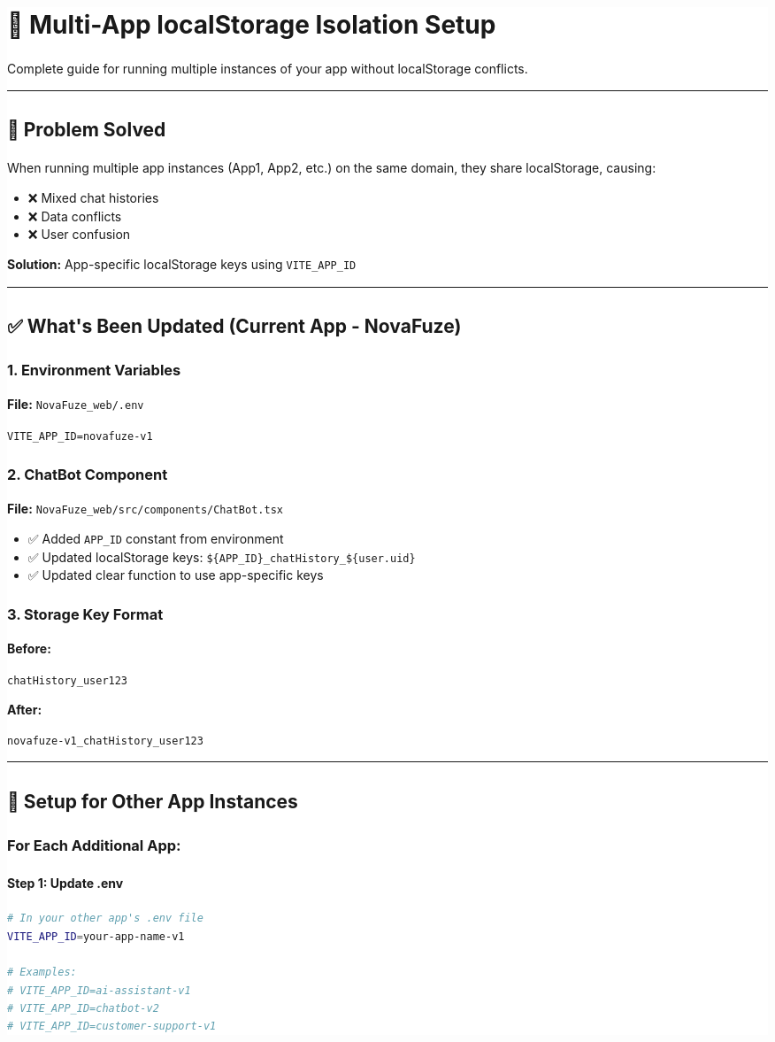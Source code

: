 # 🔄 Multi-App localStorage Isolation Setup

Complete guide for running multiple instances of your app without localStorage conflicts.

---

## 🎯 Problem Solved

When running multiple app instances (App1, App2, etc.) on the same domain, they share localStorage, causing:
- ❌ Mixed chat histories
- ❌ Data conflicts
- ❌ User confusion

**Solution:** App-specific localStorage keys using `VITE_APP_ID`

---

## ✅ What's Been Updated (Current App - NovaFuze)

### 1. Environment Variables
**File:** `NovaFuze_web/.env`
```env
VITE_APP_ID=novafuze-v1
```

### 2. ChatBot Component
**File:** `NovaFuze_web/src/components/ChatBot.tsx`
- ✅ Added `APP_ID` constant from environment
- ✅ Updated localStorage keys: `${APP_ID}_chatHistory_${user.uid}`
- ✅ Updated clear function to use app-specific keys

### 3. Storage Key Format
**Before:**
```
chatHistory_user123
```

**After:**
```
novafuze-v1_chatHistory_user123
```

---

## 🔧 Setup for Other App Instances

### For Each Additional App:

#### Step 1: Update .env
```bash
# In your other app's .env file
VITE_APP_ID=your-app-name-v1

# Examples:
# VITE_APP_ID=ai-assistant-v1
# VITE_APP_ID=chatbot-v2
# VITE_APP_ID=customer-support-v1
```
